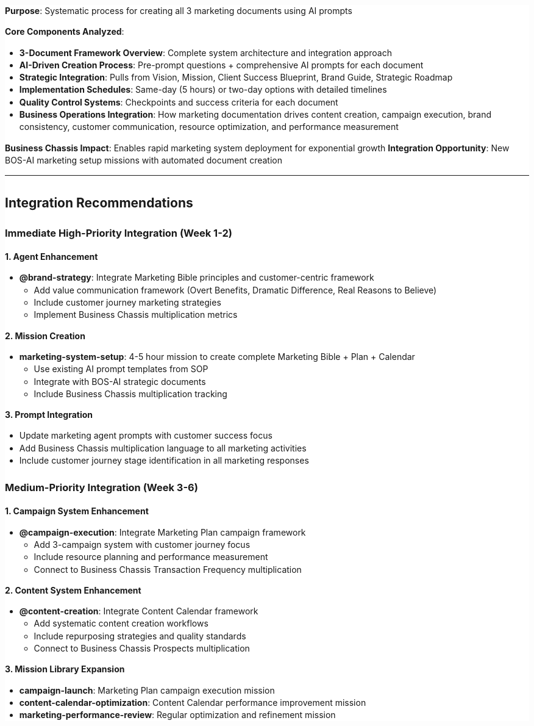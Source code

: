 **Purpose**: Systematic process for creating all 3 marketing documents using AI prompts

**Core Components Analyzed**:
- **3-Document Framework Overview**: Complete system architecture and integration approach
- **AI-Driven Creation Process**: Pre-prompt questions + comprehensive AI prompts for each document
- **Strategic Integration**: Pulls from Vision, Mission, Client Success Blueprint, Brand Guide, Strategic Roadmap
- **Implementation Schedules**: Same-day (5 hours) or two-day options with detailed timelines
- **Quality Control Systems**: Checkpoints and success criteria for each document
- **Business Operations Integration**: How marketing documentation drives content creation, campaign execution, brand consistency, customer communication, resource optimization, and performance measurement

**Business Chassis Impact**: Enables rapid marketing system deployment for exponential growth
**Integration Opportunity**: New BOS-AI marketing setup missions with automated document creation

---

## Integration Recommendations

### Immediate High-Priority Integration (Week 1-2)

**1. Agent Enhancement**
- **@brand-strategy**: Integrate Marketing Bible principles and customer-centric framework
  - Add value communication framework (Overt Benefits, Dramatic Difference, Real Reasons to Believe)
  - Include customer journey marketing strategies
  - Implement Business Chassis multiplication metrics

**2. Mission Creation**
- **marketing-system-setup**: 4-5 hour mission to create complete Marketing Bible + Plan + Calendar
  - Use existing AI prompt templates from SOP
  - Integrate with BOS-AI strategic documents
  - Include Business Chassis multiplication tracking

**3. Prompt Integration**
- Update marketing agent prompts with customer success focus
- Add Business Chassis multiplication language to all marketing activities
- Include customer journey stage identification in all marketing responses

### Medium-Priority Integration (Week 3-6)

**1. Campaign System Enhancement**
- **@campaign-execution**: Integrate Marketing Plan campaign framework
  - Add 3-campaign system with customer journey focus
  - Include resource planning and performance measurement
  - Connect to Business Chassis Transaction Frequency multiplication

**2. Content System Enhancement**
- **@content-creation**: Integrate Content Calendar framework
  - Add systematic content creation workflows
  - Include repurposing strategies and quality standards
  - Connect to Business Chassis Prospects multiplication

**3. Mission Library Expansion**
- **campaign-launch**: Marketing Plan campaign execution mission
- **content-calendar-optimization**: Content Calendar performance improvement mission
- **marketing-performance-review**: Regular optimization and refinement mission
